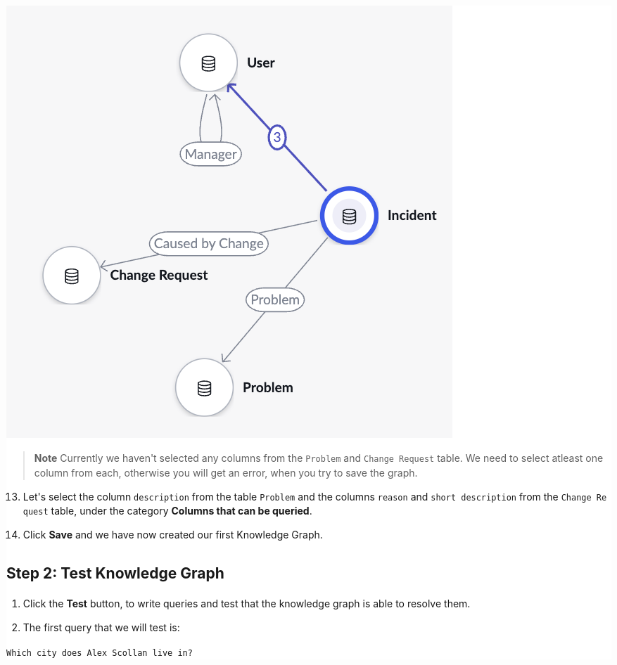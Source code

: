 ![Table Joins](screenshots/kg-all-joins.png)

> **Note** Currently we haven't selected any columns from the `Problem` and `Change Request` table. We need to select atleast one column from each, otherwise you will get an error, when you try to save the graph. 

13. Let's select the column `description` from the table `Problem` and the columns `reason` and `short description` from the `Change Request` table, under the category **Columns that can be queried**. 

14. Click **Save** and we have now created our first Knowledge Graph. 

## Step 2: Test Knowledge Graph

1. Click the **Test** button, to write queries and test that the knowledge graph is able to resolve them. 

2. The first query that we will test is: 

```
Which city does Alex Scollan live in?
```
